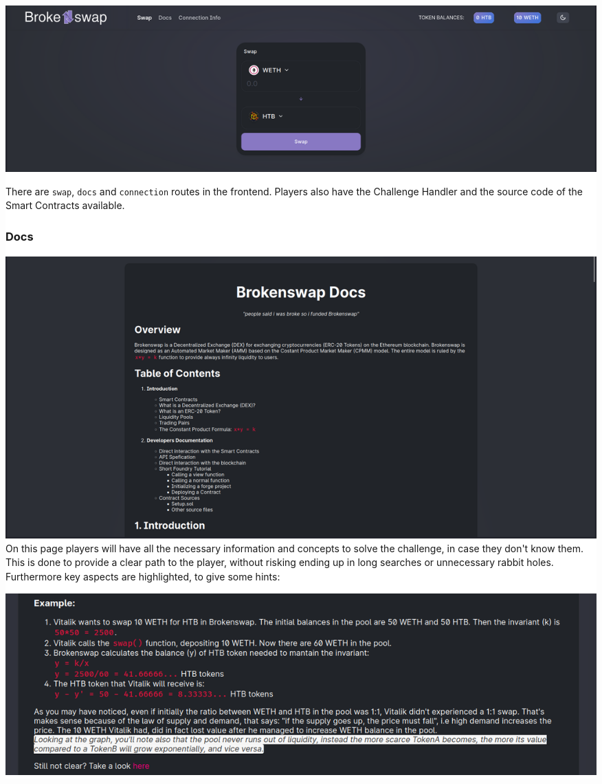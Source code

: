 ![first_view](./assets/first_view.png)

There are `swap`, `docs` and `connection` routes in the frontend. Players also have the Challenge Handler and the source code of the Smart Contracts available.

### Docs

![Documentation page](./assets/docs.png)
On this page players will have all the necessary information and concepts to solve the challenge, in case they don't know them.
This is done to provide a clear path to the player, without risking ending up in long searches or unnecessary rabbit holes.
Furthermore key aspects are highlighted, to give some hints:

![](./assets/highlighted_key_aspect.png)
